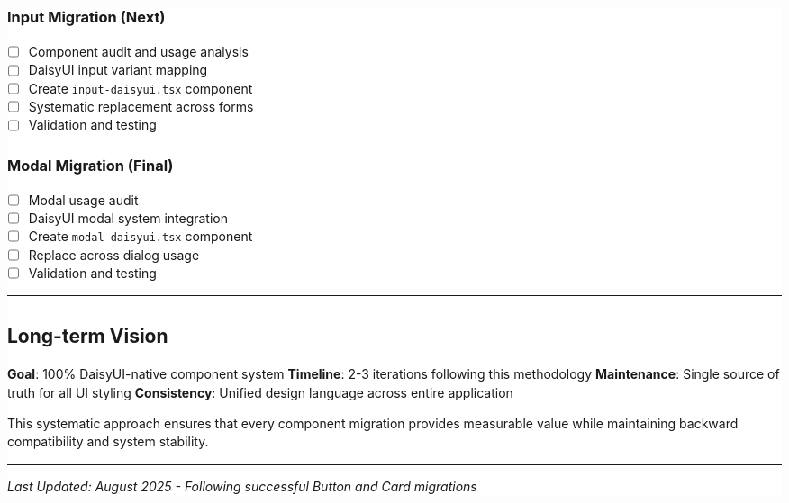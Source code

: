 ### Input Migration (Next)
- [ ] Component audit and usage analysis
- [ ] DaisyUI input variant mapping
- [ ] Create `input-daisyui.tsx` component
- [ ] Systematic replacement across forms
- [ ] Validation and testing

### Modal Migration (Final)
- [ ] Modal usage audit
- [ ] DaisyUI modal system integration
- [ ] Create `modal-daisyui.tsx` component
- [ ] Replace across dialog usage
- [ ] Validation and testing

---

## Long-term Vision

**Goal**: 100% DaisyUI-native component system
**Timeline**: 2-3 iterations following this methodology
**Maintenance**: Single source of truth for all UI styling
**Consistency**: Unified design language across entire application

This systematic approach ensures that every component migration provides measurable value while maintaining backward compatibility and system stability.

---

*Last Updated: August 2025 - Following successful Button and Card migrations*
